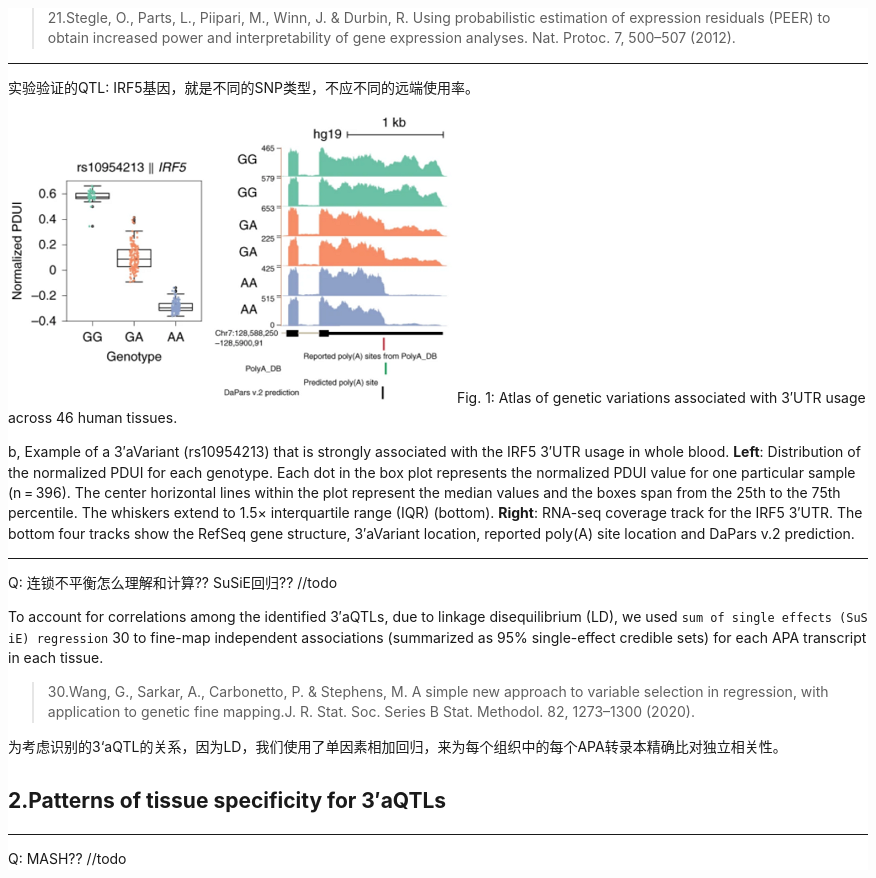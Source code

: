 > 21.Stegle, O., Parts, L., Piipari, M., Winn, J. & Durbin, R. Using probabilistic estimation of expression residuals (PEER) to obtain increased power and interpretability of gene expression analyses. Nat. Protoc. 7, 500–507 (2012).


---
实验验证的QTL: IRF5基因，就是不同的SNP类型，不应不同的远端使用率。

![0521-3QTL-IRF5](/data/2021/images/05/0521-3QTL-IRF5.png)
Fig. 1: Atlas of genetic variations associated with 3′UTR usage across 46 human tissues.

b, Example of a 3′aVariant (rs10954213) that is strongly associated with the IRF5 3′UTR usage in whole blood. 
**Left**: Distribution of the normalized PDUI for each genotype. Each dot in the box plot represents the normalized PDUI value for one particular sample (n = 396). The center horizontal lines within the plot represent the median values and the boxes span from the 25th to the 75th percentile. The whiskers extend to 1.5× interquartile range (IQR) (bottom). 
**Right**: RNA-seq coverage track for the IRF5 3′UTR. The bottom four tracks show the RefSeq gene structure, 3′aVariant location, reported poly(A) site location and DaPars v.2 prediction.


---
Q: 连锁不平衡怎么理解和计算??  SuSiE回归??  //todo

To account for correlations among the identified 3′aQTLs, due to linkage disequilibrium (LD), we used `sum of single effects (SuSiE) regression` 30 to fine-map independent associations (summarized as 95% single-effect credible sets) for each APA transcript in each tissue. 

> 30.Wang, G., Sarkar, A., Carbonetto, P. & Stephens, M. A simple new approach to variable selection in regression, with application to genetic fine mapping.J. R. Stat. Soc. Series B Stat. Methodol. 82, 1273–1300 (2020).

为考虑识别的3‘aQTL的关系，因为LD，我们使用了单因素相加回归，来为每个组织中的每个APA转录本精确比对独立相关性。






## 2.Patterns of tissue specificity for 3′aQTLs

---
Q: MASH?? //todo
